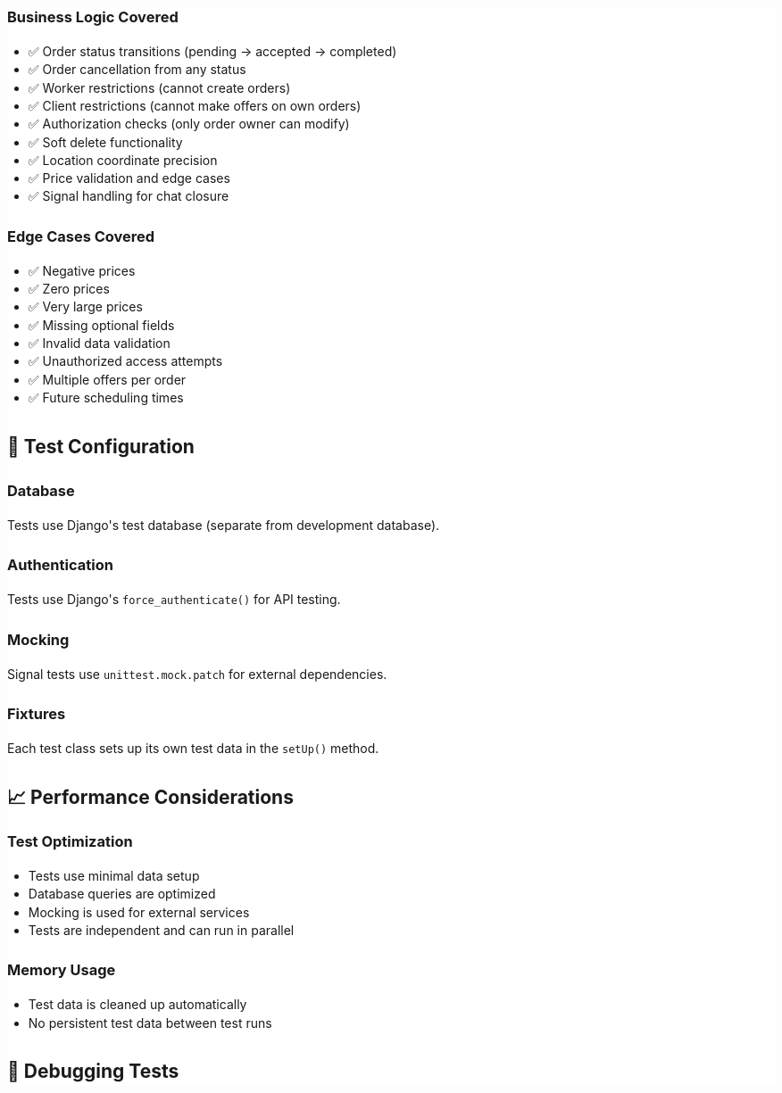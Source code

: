 ### Business Logic Covered
- ✅ Order status transitions (pending → accepted → completed)
- ✅ Order cancellation from any status
- ✅ Worker restrictions (cannot create orders)
- ✅ Client restrictions (cannot make offers on own orders)
- ✅ Authorization checks (only order owner can modify)
- ✅ Soft delete functionality
- ✅ Location coordinate precision
- ✅ Price validation and edge cases
- ✅ Signal handling for chat closure

### Edge Cases Covered
- ✅ Negative prices
- ✅ Zero prices
- ✅ Very large prices
- ✅ Missing optional fields
- ✅ Invalid data validation
- ✅ Unauthorized access attempts
- ✅ Multiple offers per order
- ✅ Future scheduling times

## 🔧 Test Configuration

### Database
Tests use Django's test database (separate from development database).

### Authentication
Tests use Django's `force_authenticate()` for API testing.

### Mocking
Signal tests use `unittest.mock.patch` for external dependencies.

### Fixtures
Each test class sets up its own test data in the `setUp()` method.

## 📈 Performance Considerations

### Test Optimization
- Tests use minimal data setup
- Database queries are optimized
- Mocking is used for external services
- Tests are independent and can run in parallel

### Memory Usage
- Test data is cleaned up automatically
- No persistent test data between test runs

## 🐛 Debugging Tests
